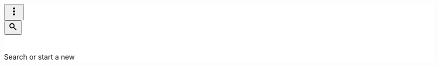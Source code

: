 <path d="M9.53277 12.9911H11.5086V14.9671C11.5086 15.3999 11.7634 15.8175 12.1762 15.9488C12.8608 16.1661 13.4909 15.6613 13.4909 15.009V12.9911H15.4672C15.9005 12.9911 16.3181 12.7358 16.449 12.3226C16.6659 11.6381 16.1606 11.0089 15.5086 11.0089H13.4909V9.03332C13.4909 8.60007 13.2361 8.18252 12.8233 8.05119C12.1391 7.83391 11.5086 8.33872 11.5086 8.991V11.0089H9.49088C8.83941 11.0089 8.33411 11.6381 8.55097 12.3226C8.68144 12.7358 9.09947 12.9911 9.53277 12.9911Z" fill="currentColor"></path><path fill-rule="evenodd" clip-rule="evenodd" d="M0.944298 5.52617L2.99998 8.84848V17.3333C2.99998 18.8061 4.19389 20 5.66665 20H19.3333C20.8061 20 22 18.8061 22 17.3333V6.66667C22 5.19391 20.8061 4 19.3333 4H1.79468C1.01126 4 0.532088 4.85997 0.944298 5.52617ZM4.99998 8.27977V17.3333C4.99998 17.7015 5.29845 18 5.66665 18H19.3333C19.7015 18 20 17.7015 20 17.3333V6.66667C20 6.29848 19.7015 6 19.3333 6H3.58937L4.99998 8.27977Z" fill="currentColor"></path></svg></span></button></div><div class="_ajv7 x1n2onr6 x1okw0bk x5yr21d x1c9tyrk xeusxvb x1pahc9y x1ertn4p xlkovuz x16j0l1c x1hm9lzh xyklrzc x1z0qo99"><button aria-expanded="false" aria-disabled="false" role="button" tabindex="0" class="x78zum5 x6s0dn4 x1afcbsf x1heor9g x1fmog5m xu25z0z x140muxe xo1y3bh x1y1aw1k xf159sx xwib8y2 xmzvs34 xtnn1bt x9v5kkp xmw7ebm xrdum7p" data-tab="2" title="Menu" aria-label="Menu"><span aria-hidden="true" data-icon="more-refreshed" class=""><svg viewBox="0 0 24 24" height="24" width="24" preserveAspectRatio="xMidYMid meet" class="" fill="none"><title>more-refreshed</title><path d="M12 20C11.45 20 10.9792 19.8042 10.5875 19.4125C10.1958 19.0208 10 18.55 10 18C10 17.45 10.1958 16.9792 10.5875 16.5875C10.9792 16.1958 11.45 16 12 16C12.55 16 13.0208 16.1958 13.4125 16.5875C13.8042 16.9792 14 17.45 14 18C14 18.55 13.8042 19.0208 13.4125 19.4125C13.0208 19.8042 12.55 20 12 20ZM12 14C11.45 14 10.9792 13.8042 10.5875 13.4125C10.1958 13.0208 10 12.55 10 12C10 11.45 10.1958 10.9792 10.5875 10.5875C10.9792 10.1958 11.45 10 12 10C12.55 10 13.0208 10.1958 13.4125 10.5875C13.8042 10.9792 14 11.45 14 12C14 12.55 13.8042 13.0208 13.4125 13.4125C13.0208 13.8042 12.55 14 12 14ZM12 8C11.45 8 10.9792 7.80417 10.5875 7.4125C10.1958 7.02083 10 6.55 10 6C10 5.45 10.1958 4.97917 10.5875 4.5875C10.9792 4.19583 11.45 4 12 4C12.55 4 13.0208 4.19583 13.4125 4.5875C13.8042 4.97917 14 5.45 14 6C14 6.55 13.8042 7.02083 13.4125 7.4125C13.0208 7.80417 12.55 8 12 8Z" fill="currentColor"></path></svg></span></button></div></div></span></div></header></header><div id="side" class="_ak9p"><div class="_ak9t"><div class="_aoq2 _ai01 _asiq _ash7"><div></div><div class="_ai04"><button class="xjb2p0i xk390pu x1heor9g xjbqb8w x972fbf x10w94by x1qhh985 x14e42zd x1fmog5m xu25z0z x140muxe xo1y3bh xexx8yu xyri2b x18d9i69 x1c1uobl x10l6tqk x11uqc5h x1eu8d0j x9p6ekw xt0e3qv _ai08" tabindex="0" type="button"><div class="_ah_x _ai09 xhslqc4"><span aria-hidden="false" data-icon="search-refreshed-thin" class=""><svg viewBox="0 0 20 20" height="20" width="20" preserveAspectRatio="xMidYMid meet" class="" fill="none"><title>search-refreshed-thin</title><path fill-rule="evenodd" clip-rule="evenodd" d="M4.36653 4.3664C5.36341 3.36953 6.57714 2.87 8.00012 2.87C9.42309 2.87 10.6368 3.36953 11.6337 4.3664C12.6306 5.36329 13.1301 6.57724 13.1301 8.00062C13.1301 8.57523 13.0412 9.11883 12.8624 9.63057C12.6972 10.1038 12.4733 10.5419 12.1909 10.9444L16.5712 15.3247C16.7454 15.4989 16.8385 15.7046 16.8385 15.9375C16.8385 16.1704 16.7454 16.3761 16.5712 16.5503C16.396 16.7254 16.1866 16.8175 15.948 16.8175C15.7095 16.8175 15.5001 16.7254 15.3249 16.5503L10.9448 12.1906C10.5421 12.4731 10.104 12.697 9.63069 12.8623C9.11895 13.041 8.57535 13.13 8.00074 13.13C6.57736 13.13 5.36341 12.6305 4.36653 11.6336C3.36965 10.6367 2.87012 9.42297 2.87012 8C2.87012 6.57702 3.36965 5.36328 4.36653 4.3664ZM8.00012 4.63C7.06198 4.63 6.26877 4.95685 5.61287 5.61275C4.95698 6.26865 4.63012 7.06186 4.63012 8C4.63012 8.93813 4.95698 9.73134 5.61287 10.3872C6.26877 11.0431 7.06198 11.37 8.00012 11.37C8.93826 11.37 9.73146 11.0431 10.3874 10.3872C11.0433 9.73134 11.3701 8.93813 11.3701 8C11.3701 7.06186 11.0433 6.26865 10.3874 5.61275C9.73146 4.95685 8.93826 4.63 8.00012 4.63Z" fill="currentColor"></path></svg></span></div></button><span class=""></span><div class="x9f619 x78zum5 x6s0dn4 x4wrhlh x1l0ey4t x14ug900 xjdcl3y x1ekkm8c x1143rjc xum4auv xj21bgg x1vqgdyp xg8w3ci x19qpdui x1p4gyq8 xyri2b"><div class="x1n2onr6 xh8yej3 lexical-rich-text-input"><div aria-autocomplete="list" aria-label="Search input textbox" aria-owns="emoji-suggestion" class="x1hx0egp x6ikm8r x1odjw0f x6prxxf x1k6rcq7 x1whj5v" contenteditable="true" role="textbox" spellcheck="true" tabindex="3" aria-placeholder="Search or start a new chat" data-tab="3" data-lexical-editor="true" style="min-height: 1.47em; user-select: text; white-space: pre-wrap; word-break: break-word;"><p class="selectable-text copyable-text x15bjb6t x1n2onr6" dir="auto"><br></p></div><div aria-hidden="true"><div class="x10l6tqk x13vifvy x1ey2m1c xhtitgo x47corl x87ps6o xh9ts4v x6prxxf x1k6rcq7 x1o0tod xvmahel xlh3980 xhslqc4">Search or start a new